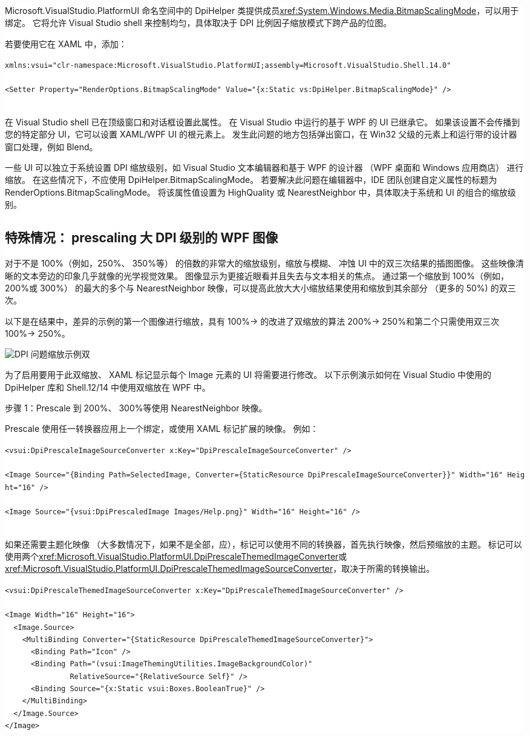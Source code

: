   Microsoft.VisualStudio.PlatformUI 命名空间中的 DpiHelper 类提供成员<xref:System.Windows.Media.BitmapScalingMode>，可以用于绑定。 它将允许 Visual Studio shell 来控制均匀，具体取决于 DPI 比例因子缩放模式下跨产品的位图。  
  
  若要使用它在 XAML 中，添加：  
  
```xaml  
xmlns:vsui="clr-namespace:Microsoft.VisualStudio.PlatformUI;assembly=Microsoft.VisualStudio.Shell.14.0"  
  
<Setter Property="RenderOptions.BitmapScalingMode" Value="{x:Static vs:DpiHelper.BitmapScalingMode}" />  
  
```  
  
 在 Visual Studio shell 已在顶级窗口和对话框设置此属性。 在 Visual Studio 中运行的基于 WPF 的 UI 已继承它。 如果该设置不会传播到您的特定部分 UI，它可以设置 XAML/WPF UI 的根元素上。 发生此问题的地方包括弹出窗口，在 Win32 父级的元素上和运行带的设计器窗口处理，例如 Blend。  
  
 一些 UI 可以独立于系统设置 DPI 缩放级别，如 Visual Studio 文本编辑器和基于 WPF 的设计器 （WPF 桌面和 Windows 应用商店） 进行缩放。 在这些情况下，不应使用 DpiHelper.BitmapScalingMode。 若要解决此问题在编辑器中，IDE 团队创建自定义属性的标题为 RenderOptions.BitmapScalingMode。 将该属性值设置为 HighQuality 或 NearestNeighbor 中，具体取决于系统和 UI 的组合的缩放级别。  
  
## <a name="special-case-prescaling-wpf-images-for-large-dpi-levels"></a>特殊情况： prescaling 大 DPI 级别的 WPF 图像  
 对于不是 100%（例如，250%、 350%等） 的倍数的非常大的缩放级别，缩放与模糊、 冲蚀 UI 中的双三次结果的插图图像。 这些映像清晰的文本旁边的印象几乎就像的光学视觉效果。 图像显示为更接近眼看并且失去与文本相关的焦点。 通过第一个缩放到 100%（例如，200%或 300%） 的最大的多个与 NearestNeighbor 映像，可以提高此放大大小缩放结果使用和缩放到其余部分 （更多的 50%) 的双三次。  
  
 以下是在结果中，差异的示例的第一个图像进行缩放，具有 100%-> 的改进了双缩放的算法 200%-> 250%和第二个只需使用双三次 100%-> 250%。  
  
 ![DPI 问题缩放示例双](../extensibility/media/dpi-issues-double-scaling-example.png "DPI 问题 Double 缩放示例")  
  
 为了启用要用于此双缩放、 XAML 标记显示每个 Image 元素的 UI 将需要进行修改。 以下示例演示如何在 Visual Studio 中使用的 DpiHelper 库和 Shell.12/14 中使用双缩放在 WPF 中。  
  
 步骤 1：Prescale 到 200%、 300%等使用 NearestNeighbor 映像。  
  
 Prescale 使用任一转换器应用上一个绑定，或使用 XAML 标记扩展的映像。 例如：  
  
```xaml  
<vsui:DpiPrescaleImageSourceConverter x:Key="DpiPrescaleImageSourceConverter" />  
  
<Image Source="{Binding Path=SelectedImage, Converter={StaticResource DpiPrescaleImageSourceConverter}}" Width="16" Height="16" />  
  
<Image Source="{vsui:DpiPrescaledImage Images/Help.png}" Width="16" Height="16" />  
  
```  
  
 如果还需要主题化映像 （大多数情况下，如果不是全部，应），标记可以使用不同的转换器，首先执行映像，然后预缩放的主题。 标记可以使用两个<xref:Microsoft.VisualStudio.PlatformUI.DpiPrescaleThemedImageConverter>或<xref:Microsoft.VisualStudio.PlatformUI.DpiPrescaleThemedImageSourceConverter>，取决于所需的转换输出。  
  
```xaml  
<vsui:DpiPrescaleThemedImageSourceConverter x:Key="DpiPrescaleThemedImageSourceConverter" />  
  
<Image Width="16" Height="16">  
  <Image.Source>  
    <MultiBinding Converter="{StaticResource DpiPrescaleThemedImageSourceConverter}">  
      <Binding Path="Icon" />  
      <Binding Path="(vsui:ImageThemingUtilities.ImageBackgroundColor)"    
               RelativeSource="{RelativeSource Self}" />  
      <Binding Source="{x:Static vsui:Boxes.BooleanTrue}" />  
    </MultiBinding>  
  </Image.Source>  
</Image>  
```  
  